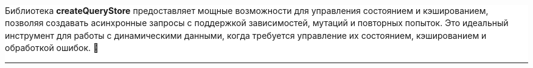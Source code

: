 Библиотека **createQueryStore** предоставляет мощные возможности для управления состоянием и кэшированием, позволяя создавать асинхронные запросы с поддержкой зависимостей, мутаций и повторных попыток. Это идеальный инструмент для работы с динамическими данными, когда требуется управление их состоянием, кэшированием и обработкой ошибок. 🚀

---
